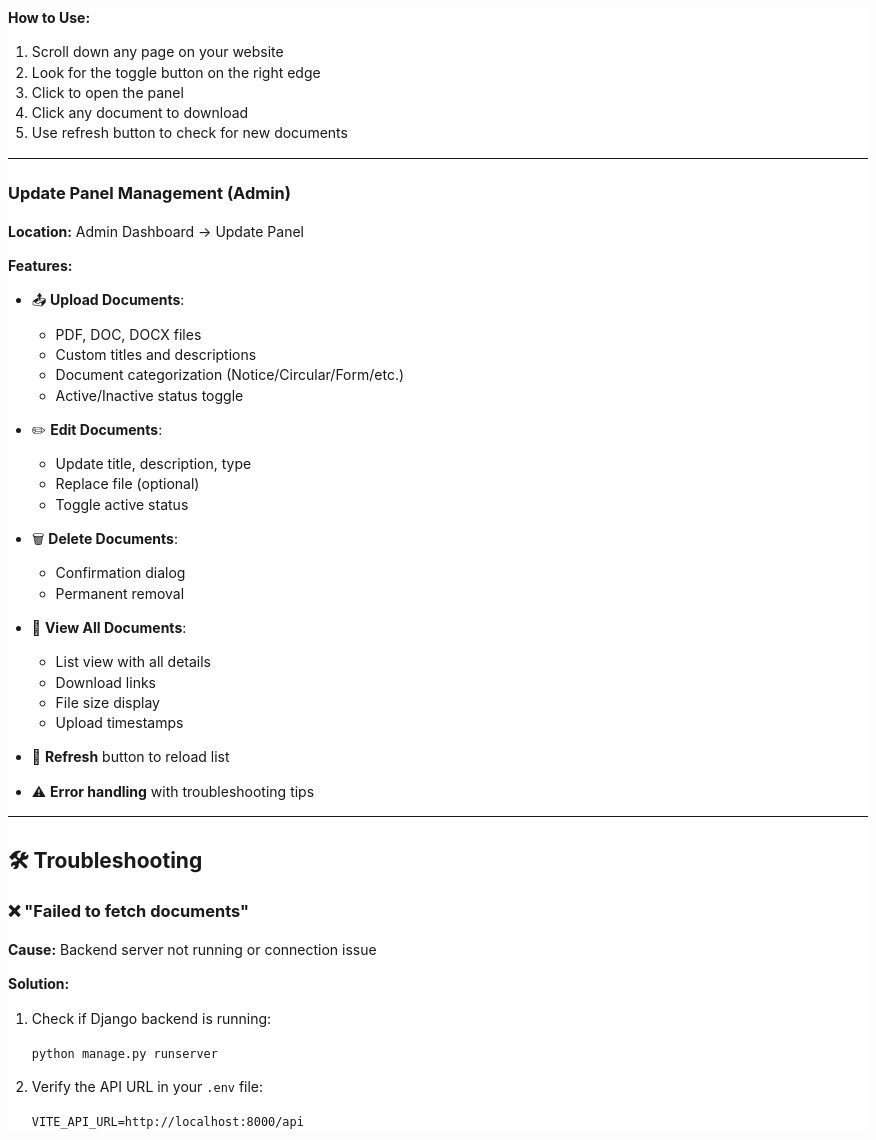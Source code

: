 **How to Use:**
1. Scroll down any page on your website
2. Look for the toggle button on the right edge
3. Click to open the panel
4. Click any document to download
5. Use refresh button to check for new documents

---

### **Update Panel Management (Admin)**

**Location:** Admin Dashboard → Update Panel

**Features:**
- 📤 **Upload Documents**:
  - PDF, DOC, DOCX files
  - Custom titles and descriptions
  - Document categorization (Notice/Circular/Form/etc.)
  - Active/Inactive status toggle
  
- ✏️ **Edit Documents**:
  - Update title, description, type
  - Replace file (optional)
  - Toggle active status
  
- 🗑️ **Delete Documents**:
  - Confirmation dialog
  - Permanent removal
  
- 👀 **View All Documents**:
  - List view with all details
  - Download links
  - File size display
  - Upload timestamps
  
- 🔄 **Refresh** button to reload list
- ⚠️ **Error handling** with troubleshooting tips

---

## 🛠️ Troubleshooting

### **❌ "Failed to fetch documents"**

**Cause:** Backend server not running or connection issue

**Solution:**
1. Check if Django backend is running:
   ```bash
   python manage.py runserver
   ```

2. Verify the API URL in your `.env` file:
   ```
   VITE_API_URL=http://localhost:8000/api
   ```
